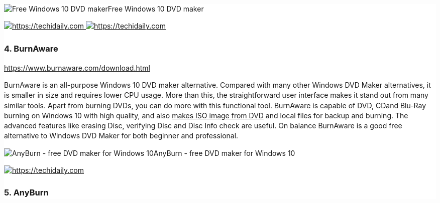 ![Free Windows 10 DVD maker](https://www.videoconverterfactory.com/tips/imgs-self/alternatives-to-wdm/alternatives-to-wdm-4.jpg)Free Windows 10 DVD maker






<a href="https://unicoeye.pxf.io/c/5597632/2134236/18498" target="_top" id="2134236">
  <img src="//a.impactradius-go.com/display-ad/18498-2134236" border="0" alt="https://techidaily.com" width="728" height="90"/>
</a>
<img height="0" width="0" src="https://unicoeye.pxf.io/i/5597632/2134236/18498" style="position:absolute;visibility:hidden;" border="0" />










<a href="https://appsumo.8odi.net/c/5597632/2130874/7443" target="_top" id="2130874">
  <img src="//a.impactradius-go.com/display-ad/7443-2130874" border="0" alt="https://techidaily.com" width="728" height="90"/>
</a>
<img height="0" width="0" src="https://appsumo.8odi.net/i/5597632/2130874/7443" style="position:absolute;visibility:hidden;" border="0" />





### 4\. BurnAware

https://www.burnaware.com/download.html

BurnAware is an all-purpose Windows 10 DVD maker alternative. Compared with many other Windows DVD Maker alternatives, it is smaller in size and requires lower CPU usage. More than this, the straightforward user interface makes it stand out from many similar tools. Apart from burning DVDs, you can do more with this functional tool. BurnAware is capable of DVD, CDand Blu-Ray burning on Windows 10 with high quality, and also [makes ISO image from DVD](https://tools.techidaily.com/videoconverterfactory/dvd-video-converter/) and local files for backup and burning. The advanced features like erasing Disc, verifying Disc and Disc Info check are useful. On balance BurnAware is a good free alternative to Windows DVD Maker for both beginner and professional. 

![AnyBurn - free DVD maker for Windows 10](https://www.videoconverterfactory.com/tips/imgs-self/alternatives-to-wdm/alternatives-to-wdm-5.jpg)AnyBurn - free DVD maker for Windows 10






<a href="https://bluettius.sjv.io/c/5597632/2139117/17108" target="_top" id="2139117">
  <img src="//a.impactradius-go.com/display-ad/17108-2139117" border="0" alt="https://techidaily.com" width="320" height="90"/>
</a>
<img height="0" width="0" src="https://bluettius.sjv.io/i/5597632/2139117/17108" style="position:absolute;visibility:hidden;" border="0" />





### 5\. AnyBurn
